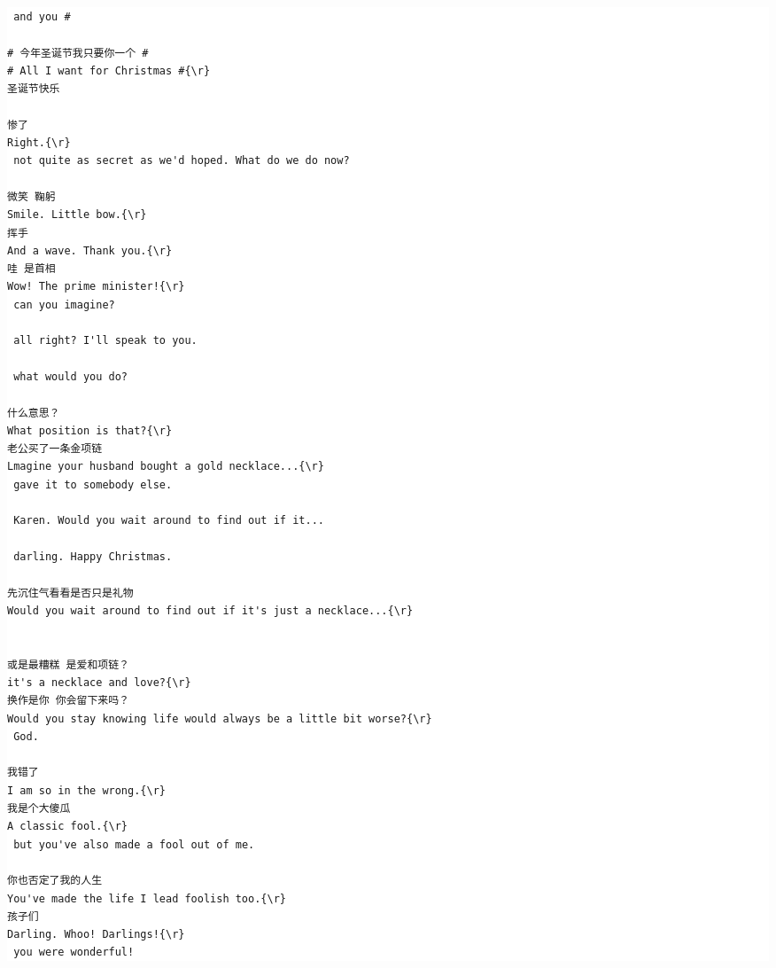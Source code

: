 	 and you #
	
	# 今年圣诞节我只要你一个 #
	# All I want for Christmas #{\r}
	圣诞节快乐
	
	惨了
	Right.{\r}
	 not quite as secret as we'd hoped. What do we do now?
	
	微笑 鞠躬
	Smile. Little bow.{\r}
	挥手
	And a wave. Thank you.{\r}
	哇 是首相
	Wow! The prime minister!{\r}
	 can you imagine?
	
	 all right? I'll speak to you.
	
	 what would you do?
	
	什么意思？
	What position is that?{\r}
	老公买了一条金项链
	Lmagine your husband bought a gold necklace...{\r}
	 gave it to somebody else.
	
	 Karen. Would you wait around to find out if it...
	
	 darling. Happy Christmas.
	
	先沉住气看看是否只是礼物
	Would you wait around to find out if it's just a necklace...{\r}
	
	
	或是最糟糕 是爱和项链？
	it's a necklace and love?{\r}
	换作是你 你会留下来吗？
	Would you stay knowing life would always be a little bit worse?{\r}
	 God.
	
	我错了
	I am so in the wrong.{\r}
	我是个大傻瓜
	A classic fool.{\r}
	 but you've also made a fool out of me.
	
	你也否定了我的人生
	You've made the life I lead foolish too.{\r}
	孩子们
	Darling. Whoo! Darlings!{\r}
	 you were wonderful!
	